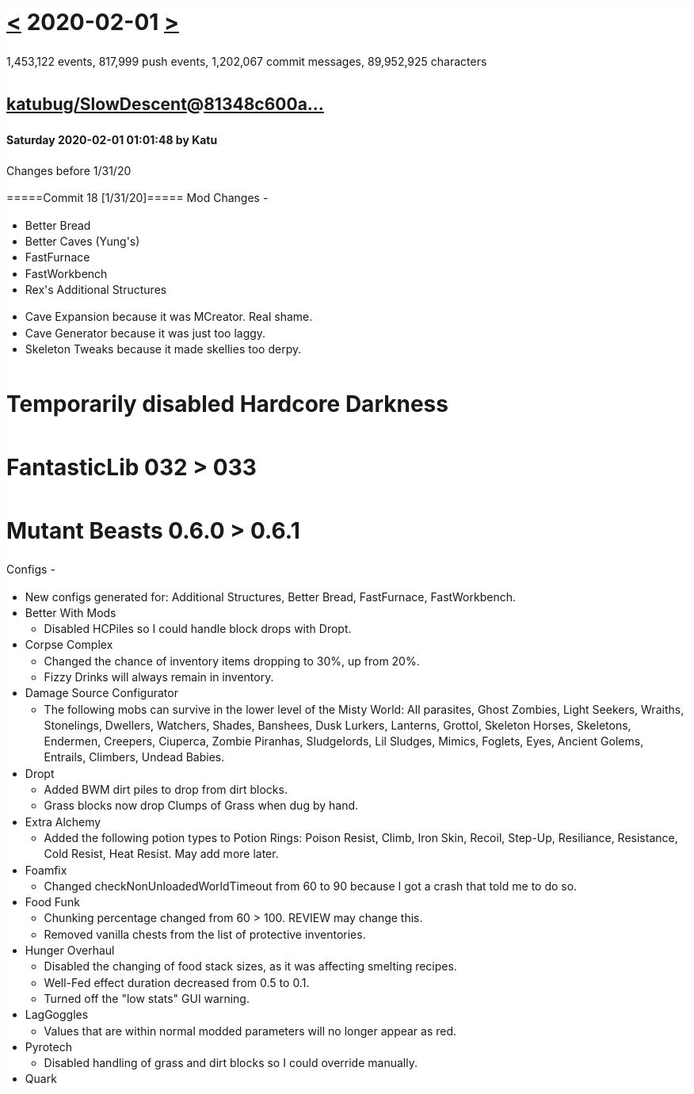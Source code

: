 # [<](2020-01-31.md) 2020-02-01 [>](2020-02-02.md)

1,453,122 events, 817,999 push events, 1,202,067 commit messages, 89,952,925 characters


## [katubug/SlowDescent](https://github.com/katubug/SlowDescent)@[81348c600a...](https://github.com/katubug/SlowDescent/commit/81348c600a3f2bc5ac28ade762373bbf27197336)
#### Saturday 2020-02-01 01:01:48 by Katu

Changes before 1/31/20

=====Commit 18 [1/31/20]=====
Mod Changes -
+ Better Bread
+ Better Caves (Yung's)
+ FastFurnace
+ FastWorkbench
+ Rex's Additional Structures
- Cave Expansion because it was MCreator. Real shame.
- Cave Generator because it was just too laggy.
- Skeleton Tweaks because it made skellies too derpy.
# Temporarily disabled Hardcore Darkness
# FantasticLib 032 > 033
# Mutant Beasts 0.6.0 > 0.6.1

Configs -
- New configs generated for: Additional Structures, Better Bread, FastFurnace, FastWorkbench.
- Better With Mods
    - Disabled HCPiles so I could handle block drops with Dropt.
- Corpse Complex
    - Changed the chance of inventory items dropping to 30%, up from 20%.
    - Fizzy Drinks will always remain in inventory.
- Damage Source Configurator
    - The following mobs can survive in the lower level of the Misty World: All parasites, Ghost Zombies, Light Seekers, Wraiths, Stonelings, Dwellers, Watchers, Shades, Banshees, Dusk Lurkers, Lanterns, Grottol, Skeleton Horses, Skeletons, Endermen, Creepers, Ciuperca, Zombie Piranhas, Sludgelords, Lil Sludges, Mimics, Foglets, Eyes, Ancient Golems, Entrails, Climbers, Undead Babies.
- Dropt
    - Added BWM dirt piles to drop from dirt blocks.
    - Grass blocks now drop Clumps of Grass when dug by hand.
- Extra Alchemy
    - Added the following potion types to Potion Rings: Poison Resist, Climb, Iron Skin, Recoil, Step-Up, Resiliance, Resistance, Cold Resist, Heat Resist. May add more later.
- Foamfix
    - Changed checkNonUnloadedWorldTimeout from 60 to 90 because I got a crash that told me to do so.
- Food Funk
    - Chunking percentage changed from 60 > 100. REVIEW may change this.
    - Removed vanilla chests from the list of protective inventories.
- Hunger Overhaul
    - Disabled the changing of food stack sizes, as it was affecting smelting recipes.
    - Well-Fed effect duration decreased from 0.5 to 0.1.
    - Turned off the "low stats" GUI warning.
- LagGoggles
    - Values that are within normal modded parameters will no longer appear as red.
- Pyrotech
    - Disabled handling of grass and dirt blocks so I could override manually.
- Quark